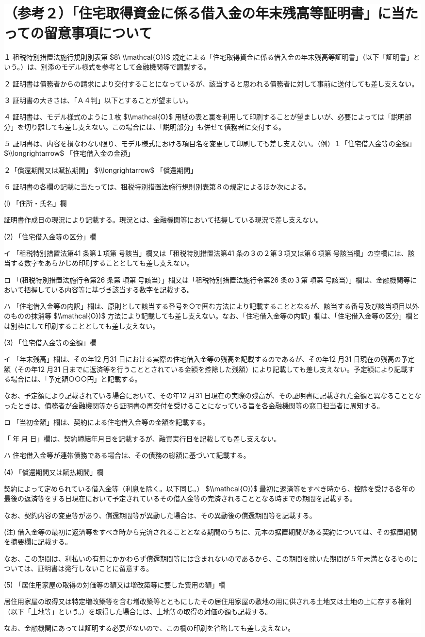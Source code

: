 # （参考２）「住宅取得資金に係る借入金の年末残高等証明書」に当たっての留意事項について

１ 租税特別措置法施行規則別表第 $8\ \\mathcal{O})$ 規定による「住宅取得資金に係る借入金の年末残高等証明書」（以下「証明書」という。）は、別添のモデル様式を参考として金融機関等で調製する。

２ 証明書は債務者からの請求により交付することになっているが、該当すると思われる債務者に対して事前に送付しても差し支えない。

３ 証明書の大きさは、「Ａ４判」以下とすることが望ましい。

４ 証明書は、モデル様式のように１枚 $\\mathcal{O}$ 用紙の表と裏を利用して印刷することが望ましいが、必要によっては「説明部分」を切り離しても差し支えない。この場合には、「説明部分」も併せて債務者に交付する。

５ 証明書は、内容を損なわない限り、モデル様式における項目名を変更して印刷しても差し支えない。（例）１「住宅借入金等の金額」 $\\longrightarrow$ 「住宅借入金の金額」

２「償還期間又は賦払期間」 $\\longrightarrow$ 「償還期間」

６ 証明書の各欄の記載に当たっては、租税特別措置法施行規則別表第８の規定によるほか次による。

(l) 「住所・氏名」欄

証明書作成日の現況により記載する。現況とは、金融機関等において把握している現況で差し支えない。

(2) 「住宅借入金等の区分」欄

イ 「租税特別措置法第41 条第１項第 号該当」欄又は「租税特別措置法第41 条の３の２第３項又は第６項第 号該当欄」の空欄には、該当する数字をあらかじめ印刷することとしても差し支えない。

ロ 「(租税特別措置法施行令第26 条第 項第 号該当）」欄又は「租税特別措置法施行令第26 条の３第 項第 号該当）」欄は、金融機関等において把握している内容等に基づき該当する数字を記載する。

ハ 「住宅借入金等の内訳」欄は、原則として該当する番号を○で囲む方法により記載することとなるが、該当する番号及び該当項目以外のものの抹消等 $\\mathcal{O})$ 方法により記載しても差し支えない。なお、「住宅借入金等の内訳」欄は、「住宅借入金等の区分」欄とは別枠にして印刷することとしても差し支えない。

(3) 「住宅借入金等の金額」欄

イ 「年末残高」欄は、その年12 月31 日における実際の住宅借入金等の残高を記載するのであるが、その年12 月31 日現在の残高の予定額（その年12 月31 日までに返済等を行うこととされている金額を控除した残額）により記載しても差し支えない。予定額により記載する場合には、「予定額○○○円」と記載する。

なお、予定額により記載されている場合において、その年12 月31 日現在の実際の残高が、その証明書に記載された金額と異なることとなったときは、債務者が金融機関等から証明書の再交付を受けることになっている旨を各金融機関等の窓口担当者に周知する。

ロ 「当初金額」欄は、契約による住宅借入金等の金額を記載する。

「 年 月 日」欄は、契約締結年月日を記載するが、融資実行日を記載しても差し支えない。

ハ 住宅借入金等が連帯債務である場合は、その債務の総額に基づいて記載する。

(4) 「償還期間又は賦払期間」欄

契約によって定められている借入金等（利息を除く。以下同じ。） $\\mathcal{O})$ 最初に返済等をすべき時から、控除を受ける各年の最後の返済等をする日現在において予定されているその借入金等の完済されることとなる時までの期間を記載する。

なお、契約内容の変更等があり、償還期間等が異動した場合は、その異動後の償還期間等を記載する。

(注) 借入金等の最初に返済等をすべき時から完済されることとなる期間のうちに、元本の据置期間がある契約については、その据置期間を摘要欄に記載する。

なお、この期間は、利払いの有無にかかわらず償還期間等には含まれないのであるから、この期間を除いた期間が５年未満となるものについては、証明書は発行しないことに留意する。

(5) 「居住用家屋の取得の対価等の額又は増改築等に要した費用の額」欄

居住用家屋の取得又は特定増改築等を含む増改築等とともにしたその居住用家屋の敷地の用に供される土地又は土地の上に存する権利（以下「土地等」という。）を取得した場合には、土地等の取得の対価の額も記載する。

なお、金融機関にあっては証明する必要がないので、この欄の印刷を省略しても差し支えない。
